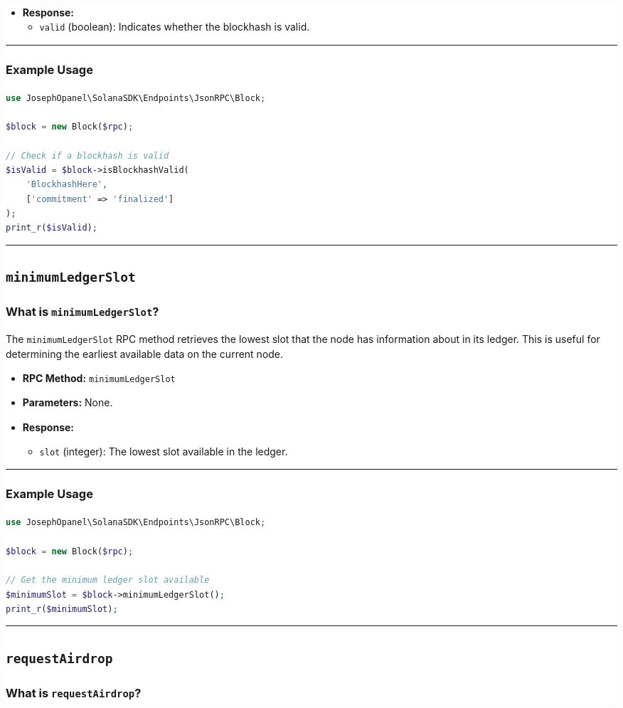 - **Response:**
  - `valid` (boolean): Indicates whether the blockhash is valid.

---

### Example Usage

```php
use JosephOpanel\SolanaSDK\Endpoints\JsonRPC\Block;

$block = new Block($rpc);

// Check if a blockhash is valid
$isValid = $block->isBlockhashValid(
    'BlockhashHere',
    ['commitment' => 'finalized']
);
print_r($isValid);
```

---

## `minimumLedgerSlot` <a name="minimumledgerslot"></a>

### What is `minimumLedgerSlot`?

The `minimumLedgerSlot` RPC method retrieves the lowest slot that the node has information about in its ledger. This is useful for determining the earliest available data on the current node.

- **RPC Method:** `minimumLedgerSlot`
- **Parameters:** None.

- **Response:**
  - `slot` (integer): The lowest slot available in the ledger.

---

### Example Usage

```php
use JosephOpanel\SolanaSDK\Endpoints\JsonRPC\Block;

$block = new Block($rpc);

// Get the minimum ledger slot available
$minimumSlot = $block->minimumLedgerSlot();
print_r($minimumSlot);
```

---

## `requestAirdrop` <a name="requestairdrop"></a>

### What is `requestAirdrop`?
